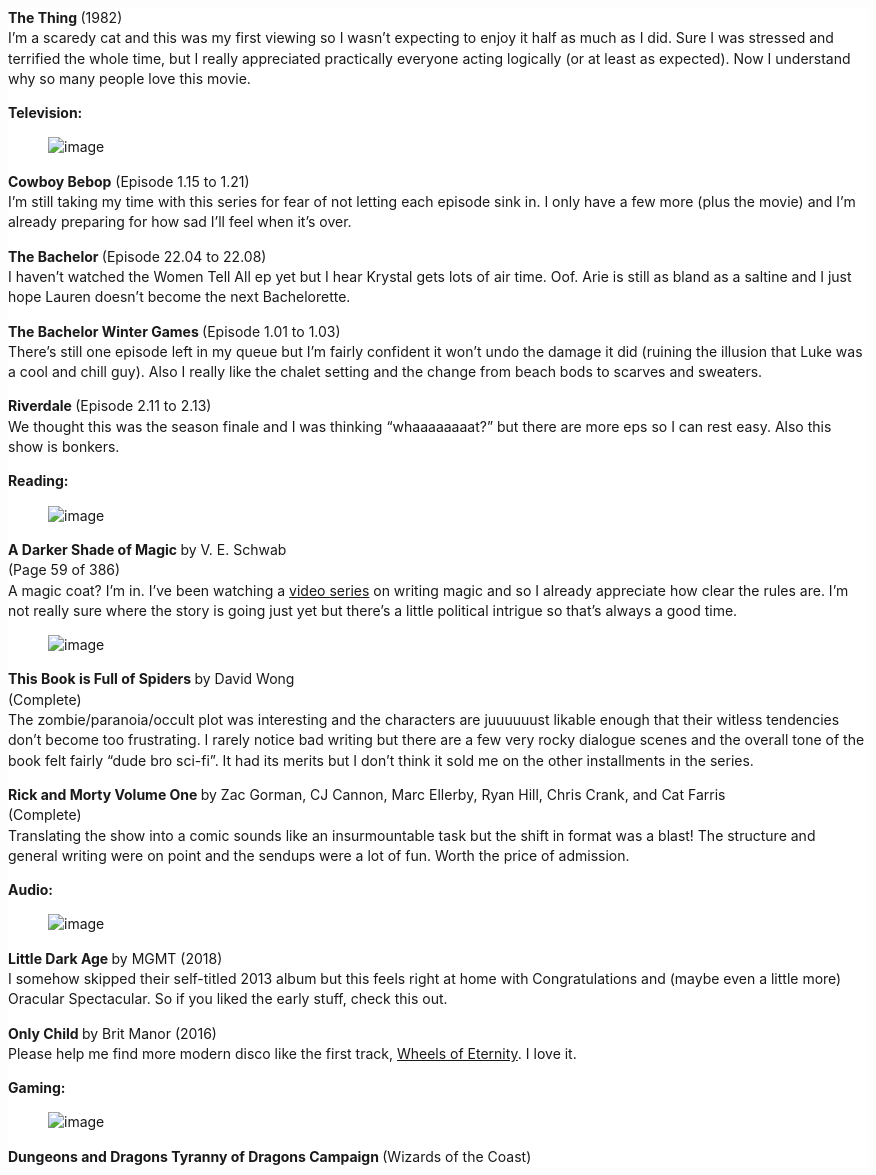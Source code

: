 <p><b>The Thing </b>(1982)<br />
I’m a scaredy cat and this was my first viewing so I wasn’t expecting to enjoy it half as much as I did. Sure I was stressed and terrified the whole time, but I really appreciated practically everyone acting logically (or at least as expected). Now I understand why so many people love this movie.</p>
<p><b>Television:</b></p>
<figure class="tmblr-full" data-orig-width="1000" data-orig-height="1692"><img src="https://78.media.tumblr.com/91bdd347fccf227016d72df3fba26683/tumblr_inline_p4tkvl748i1qdydna_1280.jpg" alt="image" width="500" height="846" data-orig-width="1000" data-orig-height="1692" /></figure>
<p><b>Cowboy Bebop</b> (Episode 1.15 to 1.21)<br />
I’m still taking my time with this series for fear of not letting each episode sink in. I only have a few more (plus the movie) and I’m already preparing for how sad I’ll feel when it’s over.</p>
<p><b>The Bachelor </b>(Episode 22.04 to 22.08)<br />
I haven’t watched the Women Tell All ep yet but I hear Krystal gets lots of air time. Oof. Arie is still as bland as a saltine and I just hope Lauren doesn’t become the next Bachelorette.</p>
<p><b>The Bachelor Winter Games </b>(Episode 1.01 to 1.03)<br />
There’s still one episode left in my queue but I’m fairly confident it won’t undo the damage it did (ruining the illusion that Luke was a cool and chill guy). Also I really like the chalet setting and the change from beach bods to scarves and sweaters.</p>
<p><b>Riverdale </b>(Episode 2.11 to 2.13)<br />
We thought this was the season finale and I was thinking “whaaaaaaaat?” but there are more eps so I can rest easy. Also this show is bonkers.</p>
<p><b>Reading:</b></p>
<figure class="tmblr-full" data-orig-width="800" data-orig-height="1218"><img src="https://78.media.tumblr.com/70ca5e3a9de4b969467d0a5fa3b2073c/tumblr_inline_p4tl2xBbv61qdydna_540.jpg" alt="image" width="500" height="761" data-orig-width="800" data-orig-height="1218" /></figure>
<p><b>A Darker Shade of Magic </b>by V. E. Schwab<br />
(Page 59 of 386)<br />
A magic coat? I’m in. I’ve been watching a <a href="https://t.umblr.com/redirect?z=https%3A%2F%2Fwww.youtube.com%2Fwatch%3Fv%3DiMJQb5bGu_g&amp;t=MjEwMjQzYzE1Y2IyMTFjYTI4OTRmYzI2YzVmMjJmMTVjMTY3YTA2NCw1aXFIbVdzaQ%3D%3D&amp;b=t%3ArWf3ebw7qW2XoE0Lj5hEug&amp;p=http%3A%2F%2Fnews.kolbisneat.com%2Fpost%2F171380266940%2Fmonthly-media-february-2018&amp;m=1">video series</a> on writing magic and so I already appreciate how clear the rules are. I’m not really sure where the story is going just yet but there’s a little political intrigue so that’s always a good time.</p>
<figure class="tmblr-full" data-orig-width="1329" data-orig-height="1000"><img src="https://78.media.tumblr.com/0ef465b42aa782592105ce3dc23b9a09/tumblr_inline_p4tl4lCcPr1qdydna_500.jpg" alt="image" width="500" height="376" data-orig-width="1329" data-orig-height="1000" /></figure>
<p><b></b><b>This Book is Full of Spiders </b>by David Wong<br />
(Complete)<br />
The zombie/paranoia/occult plot was interesting and the characters are juuuuuust likable enough that their witless tendencies don’t become too frustrating. I rarely notice bad writing but there are a few very rocky dialogue scenes and the overall tone of the book felt fairly “dude bro sci-fi”. It had its merits but I don’t think it sold me on the other installments in the series.</p>
<p><b>Rick and Morty Volume One </b>by Zac Gorman, CJ Cannon, Marc Ellerby, Ryan Hill, Chris Crank, and Cat Farris<br />
(Complete)<br />
Translating the show into a comic sounds like an insurmountable task but the shift in format was a blast! The structure and general writing were on point and the sendups were a lot of fun. Worth the price of admission.</p>
<p><b>Audio:</b></p>
<figure class="tmblr-full" data-orig-height="1000" data-orig-width="2025"><img src="https://78.media.tumblr.com/3533f45cca00d5b01ffe6d84c2af0374/tumblr_inline_p4tlos95Ux1qdydna_500.jpg" alt="image" width="500" height="247" data-orig-height="1000" data-orig-width="2025" /></figure>
<p><b>Little Dark Age </b>by MGMT (2018)<br />
I somehow skipped their self-titled 2013 album but this feels right at home with Congratulations and (maybe even a little more) Oracular Spectacular. So if you liked the early stuff, check this out.</p>
<p><b>Only Child </b>by Brit Manor (2016)<br />
Please help me find more modern disco like the first track, <a href="https://t.umblr.com/redirect?z=https%3A%2F%2Fwww.youtube.com%2Fwatch%3Fv%3DvzyGD7LFAqM&amp;t=NGIyYTkyMDcxOTk0YzlkZmQ0Y2Y2ZWFiM2QzYWU2MDkwYTNkMzRkMSw1aXFIbVdzaQ%3D%3D&amp;b=t%3ArWf3ebw7qW2XoE0Lj5hEug&amp;p=http%3A%2F%2Fnews.kolbisneat.com%2Fpost%2F171380266940%2Fmonthly-media-february-2018&amp;m=1">Wheels of Eternity</a>. I love it.</p>
<p><b>Gaming:</b></p>
<figure class="tmblr-full" data-orig-height="403" data-orig-width="843"><img src="https://78.media.tumblr.com/e68bfcd752ed0045a8d53708d607d07a/tumblr_inline_p4tlt3blNv1qdydna_500.jpg" alt="image" width="500" height="239" data-orig-height="403" data-orig-width="843" /></figure>
<p><b>Dungeons and Dragons Tyranny of Dragons Campaign </b>(Wizards of the Coast)<br />
